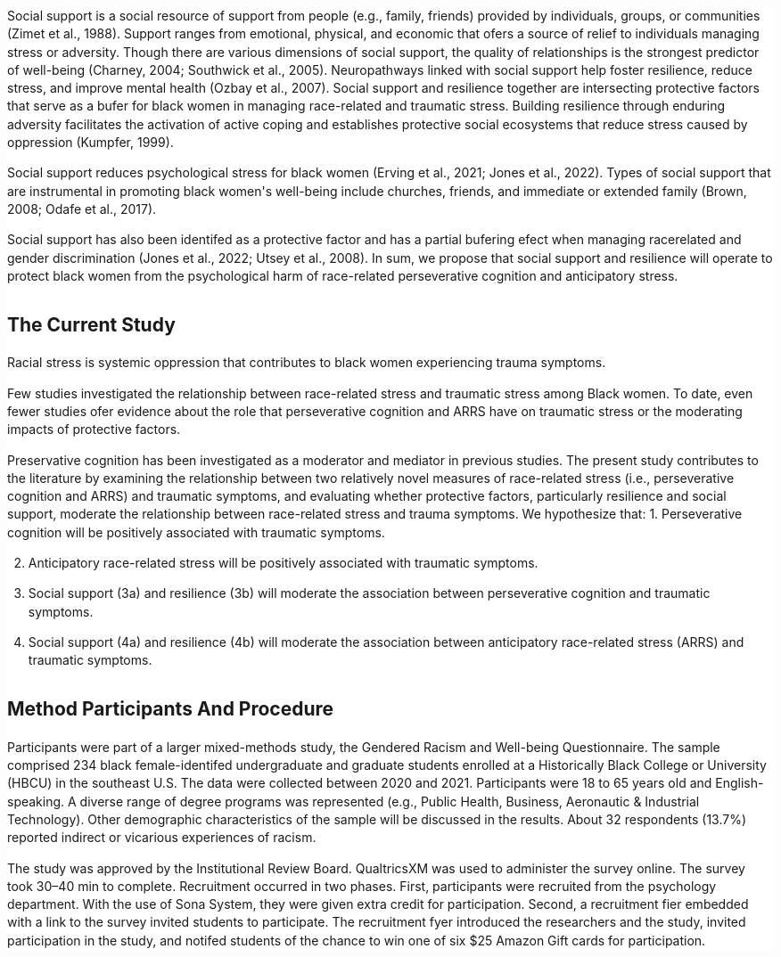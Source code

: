 Social support is a social resource of support from people (e.g., family, friends) provided by individuals, groups, or communities (Zimet et al., 1988). Support ranges from emotional, physical, and economic that ofers a source of relief to individuals managing stress or adversity. Though there are various dimensions of social support, the quality of relationships is the strongest predictor of well-being (Charney, 2004; Southwick et al., 2005). Neuropathways linked with social support help foster resilience, reduce stress, and improve mental health (Ozbay et al., 2007). Social support and resilience together are intersecting protective factors that serve as a bufer for black women in managing race-related and traumatic stress. Building resilience through enduring adversity facilitates the activation of active coping and establishes protective social ecosystems that reduce stress caused by oppression (Kumpfer, 1999).

Social support reduces psychological stress for black women (Erving et al., 2021; Jones et al., 2022). Types of social support that are instrumental in promoting black women's well-being include churches, friends, and immediate or extended family (Brown, 2008; Odafe et al., 2017). 

Social support has also been identifed as a protective factor and has a partial bufering efect when managing racerelated and gender discrimination (Jones et al., 2022; Utsey et al., 2008). In sum, we propose that social support and resilience will operate to protect black women from the psychological harm of race-related perseverative cognition and anticipatory stress.

## The Current Study

Racial stress is systemic oppression that contributes to black women experiencing trauma symptoms. 

Few studies investigated the relationship between race-related stress and traumatic stress among Black women. To date, even fewer studies ofer evidence about the role that perseverative cognition and ARRS have on traumatic stress or the moderating impacts of protective factors. 

Preservative cognition has been investigated as a moderator and mediator in previous studies. The present study contributes to the literature by examining the relationship between two relatively novel measures of race-related stress (i.e., perseverative cognition and ARRS) and traumatic symptoms, and evaluating whether protective factors, particularly resilience and social support, moderate the relationship between race-related stress and trauma symptoms. We hypothesize that: 1. Perseverative cognition will be positively associated with traumatic symptoms.

2. Anticipatory race-related stress will be positively associated with traumatic symptoms.

3. Social support (3a) and resilience (3b) will moderate the association between perseverative cognition and traumatic symptoms.

4. Social support (4a) and resilience (4b) will moderate the association between anticipatory race-related stress (ARRS) and traumatic symptoms.

## Method Participants And Procedure

Participants were part of a larger mixed-methods study, the Gendered Racism and Well-being Questionnaire. The sample comprised 234 black female-identifed undergraduate and graduate students enrolled at a Historically Black College or University (HBCU) in the southeast U.S. The data were collected between 2020 and 2021. Participants were 18 to 65 years old and English-speaking. A diverse range of degree programs was represented (e.g., Public Health, Business, Aeronautic & Industrial Technology). Other demographic characteristics of the sample will be discussed in the results. About 32 respondents (13.7%) reported indirect or vicarious experiences of racism.

The study was approved by the Institutional Review Board. QualtricsXM was used to administer the survey online. The survey took 30–40 min to complete. Recruitment occurred in two phases. First, participants were recruited from the psychology department. With the use of Sona System, they were given extra credit for participation. Second, a recruitment fier embedded with a link to the survey invited students to participate. The recruitment fyer introduced the researchers and the study, invited participation in the study, and notifed students of the chance to win one of six $25 Amazon Gift cards for participation. 
